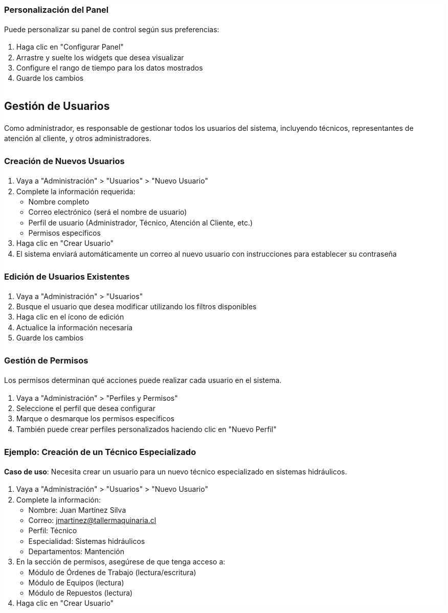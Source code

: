 ### Personalización del Panel

Puede personalizar su panel de control según sus preferencias:
1. Haga clic en "Configurar Panel"
2. Arrastre y suelte los widgets que desea visualizar
3. Configure el rango de tiempo para los datos mostrados
4. Guarde los cambios

## Gestión de Usuarios

Como administrador, es responsable de gestionar todos los usuarios del sistema, incluyendo técnicos, representantes de atención al cliente, y otros administradores.

### Creación de Nuevos Usuarios

1. Vaya a "Administración" > "Usuarios" > "Nuevo Usuario"
2. Complete la información requerida:
   - Nombre completo
   - Correo electrónico (será el nombre de usuario)
   - Perfil de usuario (Administrador, Técnico, Atención al Cliente, etc.)
   - Permisos específicos
3. Haga clic en "Crear Usuario"
4. El sistema enviará automáticamente un correo al nuevo usuario con instrucciones para establecer su contraseña

### Edición de Usuarios Existentes

1. Vaya a "Administración" > "Usuarios"
2. Busque el usuario que desea modificar utilizando los filtros disponibles
3. Haga clic en el ícono de edición
4. Actualice la información necesaria
5. Guarde los cambios

### Gestión de Permisos

Los permisos determinan qué acciones puede realizar cada usuario en el sistema.

1. Vaya a "Administración" > "Perfiles y Permisos"
2. Seleccione el perfil que desea configurar
3. Marque o desmarque los permisos específicos
4. También puede crear perfiles personalizados haciendo clic en "Nuevo Perfil"

### Ejemplo: Creación de un Técnico Especializado

**Caso de uso**: Necesita crear un usuario para un nuevo técnico especializado en sistemas hidráulicos.

1. Vaya a "Administración" > "Usuarios" > "Nuevo Usuario"
2. Complete la información:
   - Nombre: Juan Martínez Silva
   - Correo: jmartinez@tallermaquinaria.cl
   - Perfil: Técnico
   - Especialidad: Sistemas hidráulicos
   - Departamentos: Mantención
3. En la sección de permisos, asegúrese de que tenga acceso a:
   - Módulo de Órdenes de Trabajo (lectura/escritura)
   - Módulo de Equipos (lectura)
   - Módulo de Repuestos (lectura)
4. Haga clic en "Crear Usuario"
